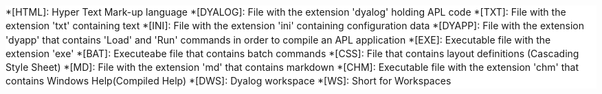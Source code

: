 






















*[HTML]: Hyper Text Mark-up language
*[DYALOG]: File with the extension 'dyalog' holding APL code
*[TXT]: File with the extension 'txt' containing text
*[INI]: File with the extension 'ini' containing configuration data
*[DYAPP]: File with the extension 'dyapp' that contains 'Load' and 'Run' commands in order to compile an APL application
*[EXE]: Executable file with the extension 'exe'
*[BAT]: Executeabe file that contains batch commands
*[CSS]: File that contains layout definitions (Cascading Style Sheet)
*[MD]: File with the extension 'md' that contains markdown
*[CHM]: Executable file with the extension 'chm' that contains Windows Help(Compiled Help) 
*[DWS]: Dyalog workspace
*[WS]: Short for Workspaces

[^winlog]: Microsoft on the Windows Event Log: <https://msdn.microsoft.com/en-us/library/windows/desktop/aa363648(v=vs.85).aspx>
[^restore]: Details about System Restore Point: <https://en.wikipedia.org/wiki/System_Restore>